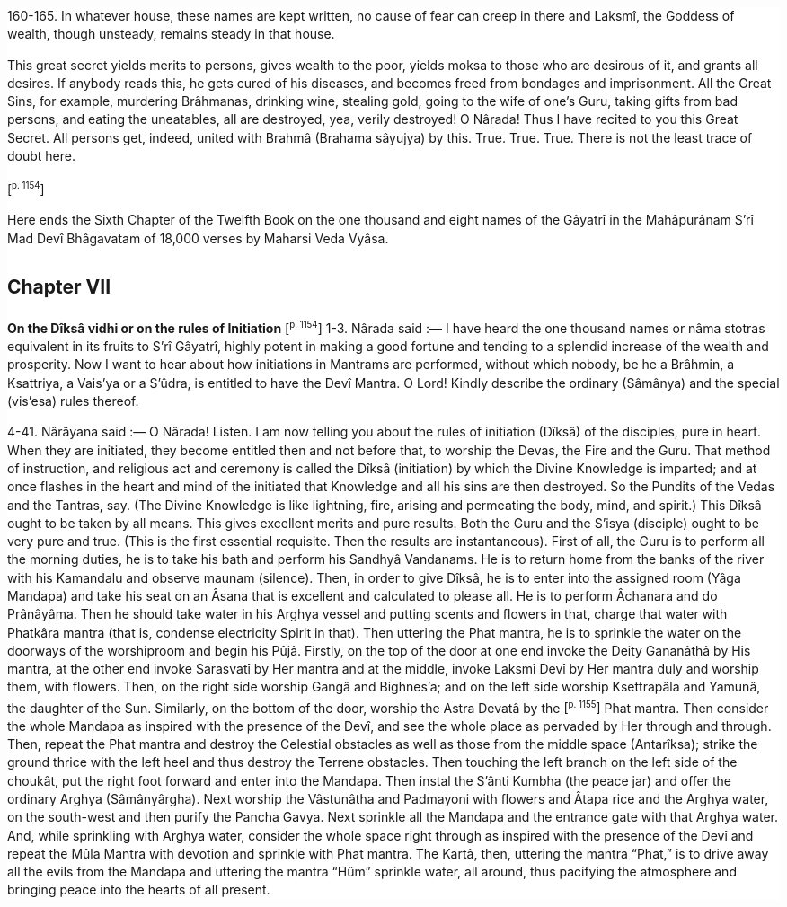 160-165. In whatever house, these names are kept written, no cause of fear can creep in there and Laksmî, the Goddess of wealth, though unsteady, remains steady in that house.

This great secret yields merits to persons, gives wealth to the poor, yields moksa to those who are desirous of it, and grants all desires. If anybody reads this, he gets cured of his diseases, and becomes freed from bondages and imprisonment. All the Great Sins, for example, murdering Brâhmanas, drinking wine, stealing gold, going to the wife of one’s Guru, taking gifts from bad persons, and eating the uneatables, all are destroyed, yea, verily destroyed! O Nârada! Thus I have recited to you this Great Secret. All persons get, indeed, united with Brahmâ (Brahama sâyujya) by this. True. True. True. There is not the least trace of doubt here.

<span id="p1154">[<sup><small>p. 1154</small></sup>]</span>

Here ends the Sixth Chapter of the Twelfth Book on the one thousand and eight names of the Gâyatrî in the Mahâpurânam S’rî Mad Devî Bhâgavatam of 18,000 verses by Maharsi Veda Vyâsa.


<span id="c7"></span>

## Chapter VII

**On the Dîksâ vidhi or on the rules of Initiation** <span id="p1154">[<sup><small>p. 1154</small></sup>]</span> 1-3. Nârada said :— I have heard the one thousand names or nâma stotras equivalent in its fruits to S’rî Gâyatrî, highly potent in making a good fortune and tending to a splendid increase of the wealth and prosperity. Now I want to hear about how initiations in Mantrams are performed, without which nobody, be he a Brâhmin, a Ksattriya, a Vais’ya or a S’ûdra, is entitled to have the Devî Mantra. O Lord! Kindly describe the ordinary (Sâmânya) and the special (vis’esa) rules thereof.

4-41. Nârâyana said :— O Nârada! Listen. I am now telling you about the rules of initiation (Dîksâ) of the disciples, pure in heart. When they are initiated, they become entitled then and not before that, to worship the Devas, the Fire and the Guru. That method of instruction, and religious act and ceremony is called the Dîksâ (initiation) by which the Divine Knowledge is imparted; and at once flashes in the heart and mind of the initiated that Knowledge and all his sins are then destroyed. So the Pundits of the Vedas and the Tantras, say. (The Divine Knowledge is like lightning, fire, arising and permeating the body, mind, and spirit.) This Dîksâ ought to be taken by all means. This gives excellent merits and pure results. Both the Guru and the S’isya (disciple) ought to be very pure and true. (This is the first essential requisite. Then the results are instantaneous). First of all, the Guru is to perform all the morning duties, he is to take his bath and perform his Sandhyâ Vandanams. He is to return home from the banks of the river with his Kamandalu and observe maunam (silence). Then, in order to give Dîksâ, he is to enter into the assigned room (Yâga Mandapa) and take his seat on an Âsana that is excellent and calculated to please all. He is to perform Âchanara and do Prânâyâma. Then he should take water in his Arghya vessel and putting scents and flowers in that, charge that water with Phatkâra mantra (that is, condense electricity Spirit in that). Then uttering the Phat mantra, he is to sprinkle the water on the doorways of the worshiproom and begin his Pûjâ. Firstly, on the top of the door at one end invoke the Deity Gananâthâ by His mantra, at the other end invoke Sarasvatî by Her mantra and at the middle, invoke Laksmî Devî by Her mantra duly and worship them, with flowers. Then, on the right side worship Gangâ and Bighnes’a; and on the left side worship Ksettrapâla and Yamunâ, the daughter of the Sun. Similarly, on the bottom of the door, worship the Astra Devatâ by the <span id="p1155">[<sup><small>p. 1155</small></sup>]</span> Phat mantra. Then consider the whole Mandapa as inspired with the presence of the Devî, and see the whole place as pervaded by Her through and through. Then, repeat the Phat mantra and destroy the Celestial obstacles as well as those from the middle space (Antarîksa); strike the ground thrice with the left heel and thus destroy the Terrene obstacles. Then touching the left branch on the left side of the choukât, put the right foot forward and enter into the Mandapa. Then instal the S’ânti Kumbha (the peace jar) and offer the ordinary Arghya (Sâmânyârgha). Next worship the Vâstunâtha and Padmayoni with flowers and Âtapa rice and the Arghya water, on the south-west and then purify the Pancha Gavya. Next sprinkle all the Mandapa and the entrance gate with that Arghya water. And, while sprinkling with Arghya water, consider the whole space right through as inspired with the presence of the Devî and repeat the Mûla Mantra with devotion and sprinkle with Phat mantra. The Kartâ, then, uttering the mantra “Phat,” is to drive away all the evils from the Mandapa and uttering the mantra “Hûm” sprinkle water, all around, thus pacifying the atmosphere and bringing peace into the hearts of all present.
